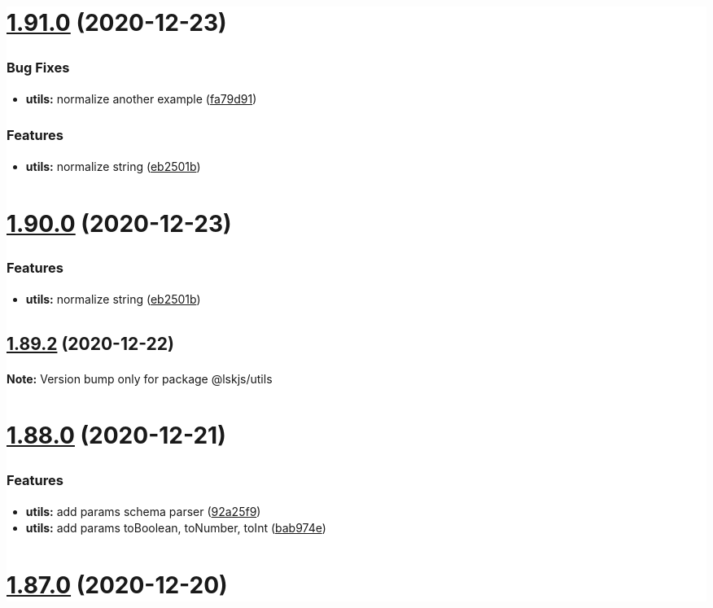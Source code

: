 # [1.91.0](https://github.com/lskjs/ux/tree/master/packages/utils/compare/v1.89.2...v1.91.0) (2020-12-23)


### Bug Fixes

* **utils:** normalize another example ([fa79d91](https://github.com/lskjs/ux/tree/master/packages/utils/commit/fa79d91860b714d21b09915018e2c2a57a32a4fa))


### Features

* **utils:** normalize string ([eb2501b](https://github.com/lskjs/ux/tree/master/packages/utils/commit/eb2501beff87ce134a6262042a0bbf541cba1a20))





# [1.90.0](https://github.com/lskjs/ux/tree/master/packages/utils/compare/v1.89.2...v1.90.0) (2020-12-23)


### Features

* **utils:** normalize string ([eb2501b](https://github.com/lskjs/ux/tree/master/packages/utils/commit/eb2501beff87ce134a6262042a0bbf541cba1a20))





## [1.89.2](https://github.com/lskjs/ux/tree/master/packages/utils/compare/v1.89.1...v1.89.2) (2020-12-22)

**Note:** Version bump only for package @lskjs/utils





# [1.88.0](https://github.com/lskjs/ux/tree/master/packages/utils/compare/v1.87.0...v1.88.0) (2020-12-21)


### Features

* **utils:** add params schema parser ([92a25f9](https://github.com/lskjs/ux/tree/master/packages/utils/commit/92a25f9aaa353c3304a56eb53d49ed17888cb862))
* **utils:** add params toBoolean, toNumber, toInt ([bab974e](https://github.com/lskjs/ux/tree/master/packages/utils/commit/bab974e3040ce5439baa87646a6e3f54a3a28f54))





# [1.87.0](https://github.com/lskjs/ux/tree/master/packages/utils/compare/v1.86.0...v1.87.0) (2020-12-20)
